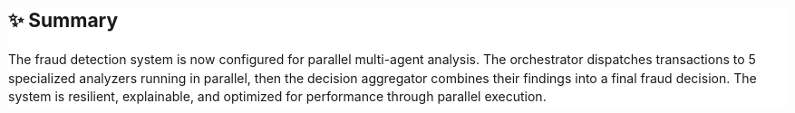 
## ✨ Summary

The fraud detection system is now configured for parallel multi-agent analysis. The orchestrator dispatches transactions to 5 specialized analyzers running in parallel, then the decision aggregator combines their findings into a final fraud decision. The system is resilient, explainable, and optimized for performance through parallel execution.